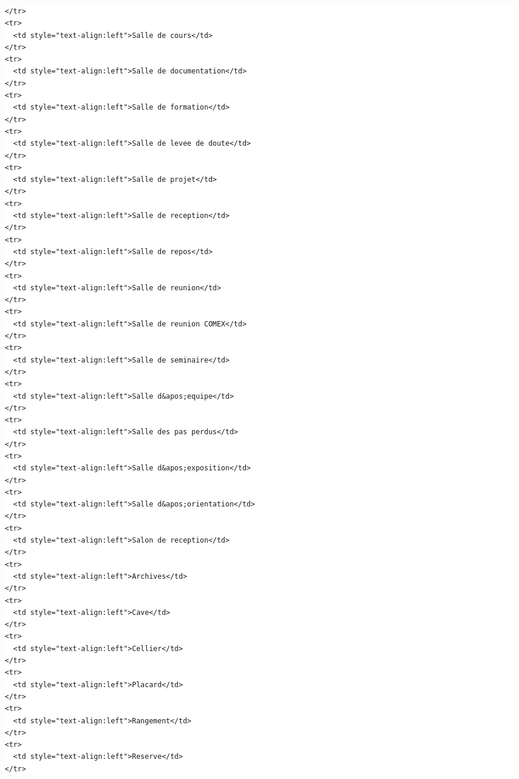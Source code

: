     </tr>
    <tr>
      <td style="text-align:left">Salle de cours</td>
    </tr>
    <tr>
      <td style="text-align:left">Salle de documentation</td>
    </tr>
    <tr>
      <td style="text-align:left">Salle de formation</td>
    </tr>
    <tr>
      <td style="text-align:left">Salle de levee de doute</td>
    </tr>
    <tr>
      <td style="text-align:left">Salle de projet</td>
    </tr>
    <tr>
      <td style="text-align:left">Salle de reception</td>
    </tr>
    <tr>
      <td style="text-align:left">Salle de repos</td>
    </tr>
    <tr>
      <td style="text-align:left">Salle de reunion</td>
    </tr>
    <tr>
      <td style="text-align:left">Salle de reunion COMEX</td>
    </tr>
    <tr>
      <td style="text-align:left">Salle de seminaire</td>
    </tr>
    <tr>
      <td style="text-align:left">Salle d&apos;equipe</td>
    </tr>
    <tr>
      <td style="text-align:left">Salle des pas perdus</td>
    </tr>
    <tr>
      <td style="text-align:left">Salle d&apos;exposition</td>
    </tr>
    <tr>
      <td style="text-align:left">Salle d&apos;orientation</td>
    </tr>
    <tr>
      <td style="text-align:left">Salon de reception</td>
    </tr>
    <tr>
      <td style="text-align:left">Archives</td>
    </tr>
    <tr>
      <td style="text-align:left">Cave</td>
    </tr>
    <tr>
      <td style="text-align:left">Cellier</td>
    </tr>
    <tr>
      <td style="text-align:left">Placard</td>
    </tr>
    <tr>
      <td style="text-align:left">Rangement</td>
    </tr>
    <tr>
      <td style="text-align:left">Reserve</td>
    </tr>